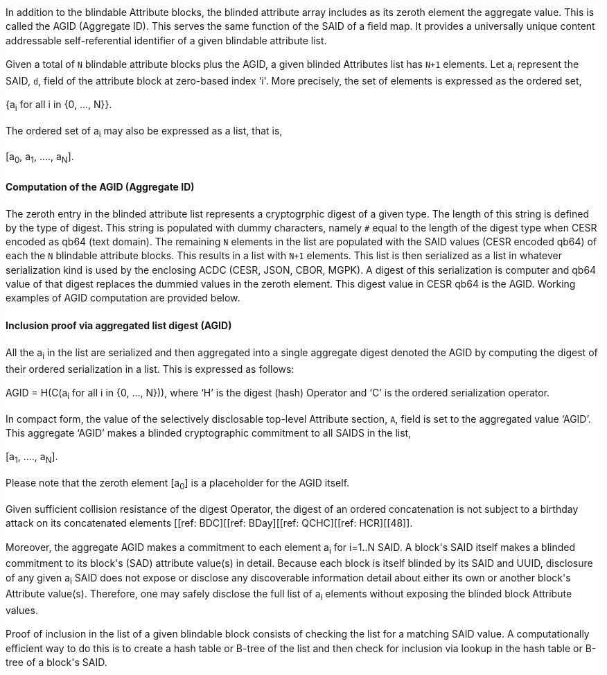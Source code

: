 In addition to the blindable Attribute blocks, the blinded attribute array includes as its zeroth element the aggregate value. This is called the AGID (Aggregate ID). This serves the same function of the SAID of a field map. It provides a universally unique content addressable self-referential identifier of a given blindable attribute list.

Given a total of `N` blindable attribute blocks plus the AGID, a given blinded Attributes list has `N+1` elements. Let a<sub>i</sub> represent the SAID, `d`, field of the attribute block at zero-based index ‘i'. More precisely, the set of elements is expressed as the ordered set,

\{a<sub>i</sub> for all i in \{0, ..., N\}\}.

The ordered set of a<sub>i</sub> may also be expressed as a list, that is,

\[a<sub>0</sub>, a<sub>1</sub>, ...., a<sub>N</sub>\].

#### Computation of the AGID (Aggregate ID)

The zeroth entry in the blinded attribute list represents a cryptogrphic digest of a given type. The length of this string is defined by the type of digest. This string is populated with dummy characters, namely `#` equal to the length of the digest type when CESR encoded as qb64 (text domain).  The remaining `N` elements in the list are populated with the SAID values (CESR encoded qb64) of each the `N` blindable attribute blocks. This results in a list with `N+1` elements. This list is then serialized as a list in whatever serialization kind is used by the enclosing ACDC (CESR, JSON, CBOR, MGPK). A digest of this serialization is computer and qb64 value of that digest replaces the dummied values in the zeroth element. This digest value in CESR qb64 is the AGID.  Working examples of AGID computation are provided below.

#### Inclusion proof via aggregated list digest (AGID)

All the a<sub>i</sub> in the list are serialized and then aggregated into a single aggregate digest denoted the AGID by computing the digest of their ordered serialization in a list. This is expressed as follows:

AGID = H(C(a<sub>i</sub> for all i in \{0, ..., N\})), where ‘H’ is the digest (hash) Operator and ‘C’ is the ordered serialization operator.

In compact form, the value of the selectively disclosable top-level Attribute section, `A`, field is set to the aggregated value ‘AGID’. This aggregate ‘AGID’ makes a blinded cryptographic commitment to all SAIDS in the list,

\[a<sub>1</sub>, ...., a<sub>N</sub>\].  

Please note that the zeroth element \[a<sub>0</sub>] is a placeholder for the AGID itself.

Given sufficient collision resistance of the digest Operator, the digest of an ordered concatenation is not subject to a birthday attack on its concatenated elements [[ref: BDC][[ref: BDay][[ref: QCHC][[ref: HCR][[48]].

Moreover, the aggregate AGID makes a commitment to each element a<sub>i</sub> for i=1..N SAID. A block's SAID itself makes a blinded commitment to its block's (SAD) attribute value(s) in detail. Because each block is itself blinded by its SAID and UUID, disclosure of any given a<sub>i</sub> SAID does not expose or disclose any discoverable information detail about either its own or another block's Attribute value(s). Therefore, one may safely disclose the full list of a<sub>i</sub> elements without exposing the blinded block Attribute values.

Proof of inclusion in the list of a given blindable block consists of checking the list for a matching SAID value. A computationally efficient way to do this is to create a hash table or B-tree of the list and then check for inclusion via lookup in the hash table or B-tree of a block's SAID.


[//]: # (\maketitle)
[//]: # (\newpage)
[//]: # (\toc)
[//]: # (\newpage)
[//]: # (::: introtitle)
[//]: # (:::)
[//]: # (\mainmatter)
[//]: # (\doctitle)
[//]: # (::: { #nrm:osi .normref label="ISO/IEC 7498-1:1994" })
[//]: # (ISO/IEC 7498-1:1994 Information technology — Open Systems Interconnection — Basic Reference Model: The Basic Model)
[//]: # (:::)
[a]: https://www.rfc-editor.org/rfc/rfc2119.txt
[b]: https://www.rfc-editor.org/rfc/rfc4648.txt
[c]: https://www.rfc-editor.org/rfc/rfc3339.txt
[//]: # (ACDC fields  {#sec:content})